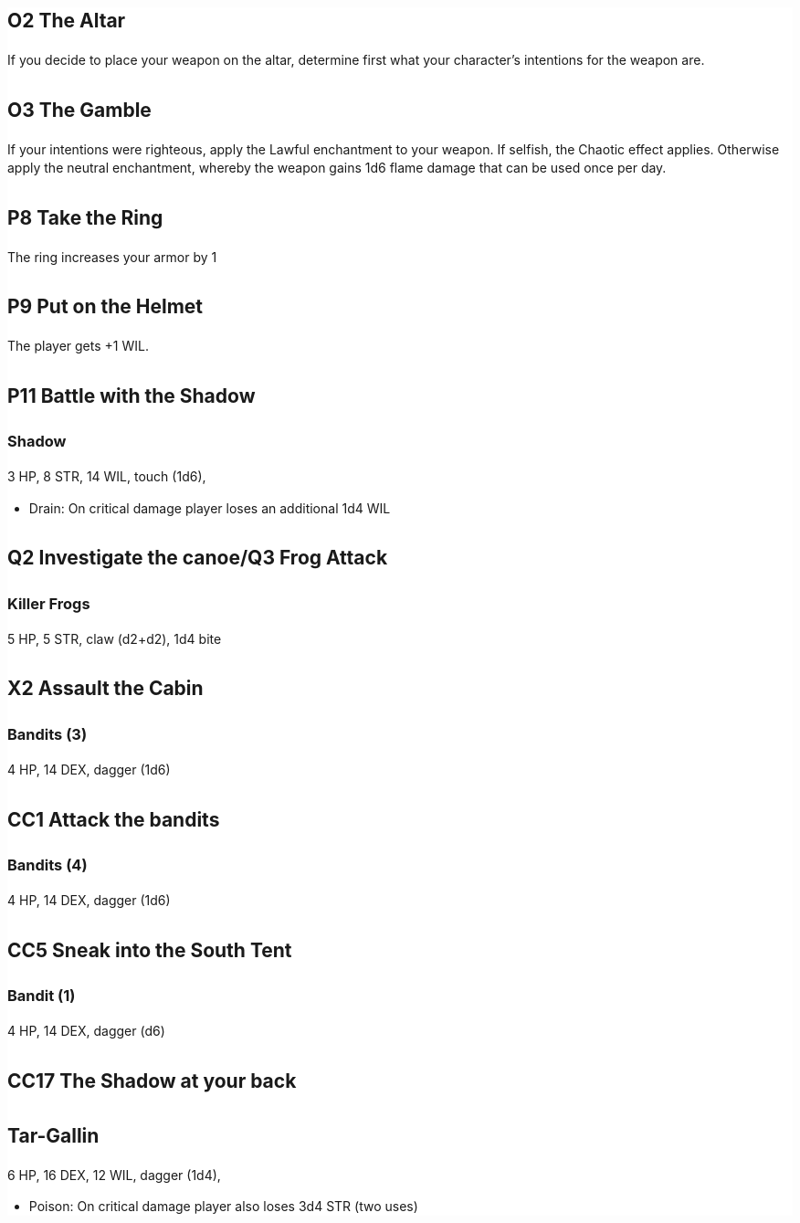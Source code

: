 ## O2 The Altar
If you decide to place your weapon on the altar, determine first what your character’s intentions for the weapon are.

## O3 The Gamble
If your intentions were righteous, apply the Lawful enchantment to your weapon. If selfish, the Chaotic effect applies. Otherwise apply the neutral enchantment, whereby the weapon gains 1d6 flame damage that can be used once per day.

## P8 Take the Ring
The ring increases your armor by 1

## P9 Put on the Helmet
The player gets +1 WIL.

## P11 Battle with the Shadow
### Shadow
3 HP, 8 STR, 14 WIL, touch (1d6),
- Drain: On critical damage player loses an additional 1d4 WIL

## Q2 Investigate the canoe/Q3 Frog Attack
### Killer Frogs
5 HP, 5 STR, claw (d2+d2), 1d4 bite

## X2 Assault the Cabin
### Bandits (3)
4 HP, 14 DEX, dagger (1d6)

## CC1 Attack the bandits
### Bandits (4)
4 HP, 14 DEX, dagger (1d6)

## CC5 Sneak into the South Tent
### Bandit (1)
4 HP, 14 DEX, dagger (d6)

## CC17 The Shadow at your back
## Tar-Gallin
6 HP, 16 DEX, 12 WIL, dagger (1d4),
- Poison: On critical damage player also loses 3d4 STR (two uses)
